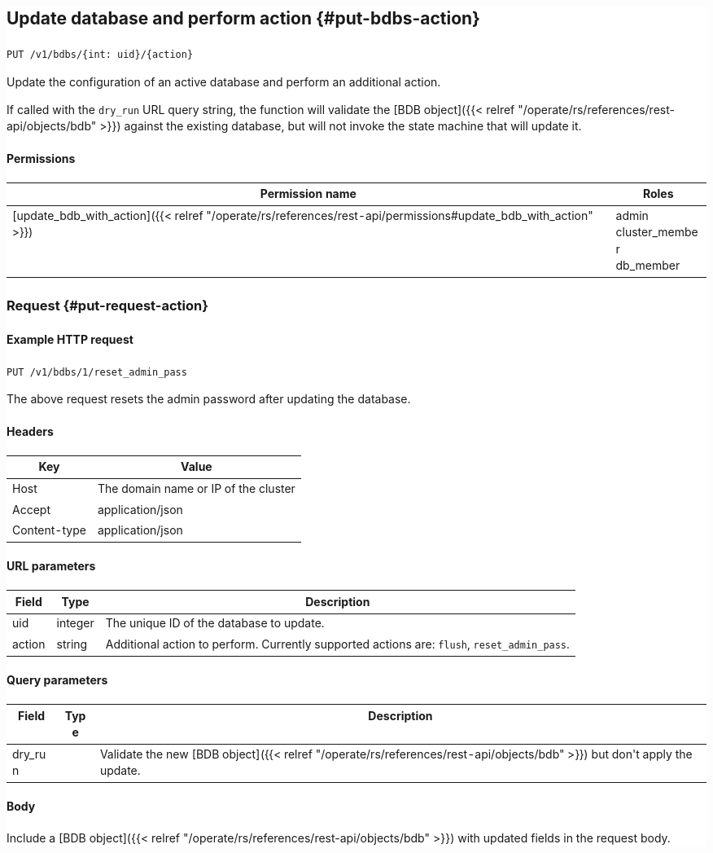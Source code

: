 ## Update database and perform action {#put-bdbs-action}

```sh
PUT /v1/bdbs/{int: uid}/{action}
```
Update the configuration of an active database and perform an additional action.

If called with the `dry_run` URL query string, the function will validate the [BDB object]({{< relref "/operate/rs/references/rest-api/objects/bdb" >}}) against the existing database, but will not invoke the state machine that will update it.

#### Permissions

| Permission name | Roles |
|-----------------|-------|
| [update_bdb_with_action]({{< relref "/operate/rs/references/rest-api/permissions#update_bdb_with_action" >}}) | admin<br />cluster_member<br />db_member |

### Request {#put-request-action}

#### Example HTTP request

```sh
PUT /v1/bdbs/1/reset_admin_pass
```
The above request resets the admin password after updating the database.

#### Headers

| Key | Value |
|-----|-------|
| Host | The domain name or IP of the cluster |
| Accept | application/json |
| Content-type | application/json |

#### URL parameters

| Field | Type | Description |
|-------|------|-------------|
| uid | integer | The unique ID of the database to update. |
| action | string | Additional action to perform. Currently supported actions are: `flush`, `reset_admin_pass`. |

#### Query parameters

| Field   | Type | Description |
|---------|------|---------------|
| dry_run |       | Validate the new [BDB object]({{< relref "/operate/rs/references/rest-api/objects/bdb" >}}) but don't apply the update. |

#### Body

Include a [BDB object]({{< relref "/operate/rs/references/rest-api/objects/bdb" >}}) with updated fields in the request body.
